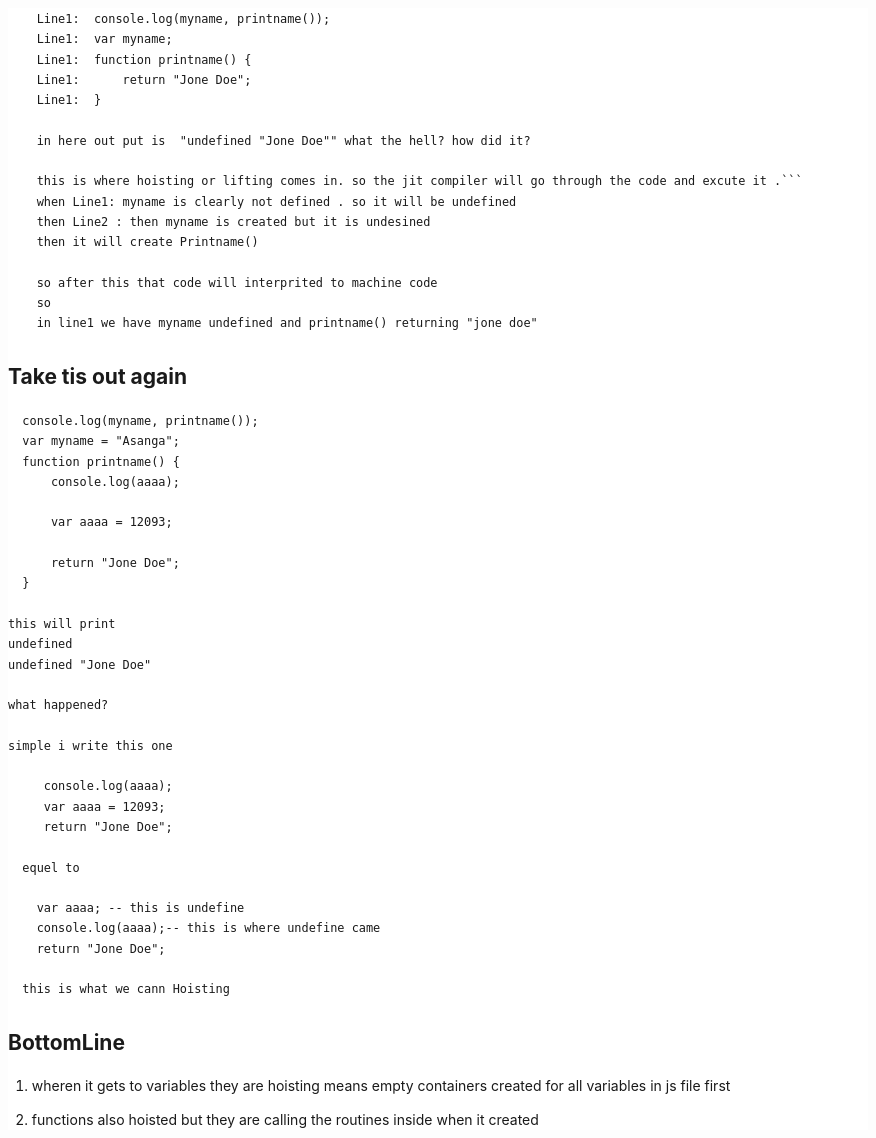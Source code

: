         Line1:  console.log(myname, printname());
        Line1:  var myname;
        Line1:  function printname() {
        Line1:      return "Jone Doe";
        Line1:  }

        in here out put is  "undefined "Jone Doe"" what the hell? how did it?

        this is where hoisting or lifting comes in. so the jit compiler will go through the code and excute it .```
        when Line1: myname is clearly not defined . so it will be undefined
        then Line2 : then myname is created but it is undesined
        then it will create Printname() 

        so after this that code will interprited to machine code 
        so 
        in line1 we have myname undefined and printname() returning "jone doe"
        
## Take tis out again

      console.log(myname, printname());
      var myname = "Asanga";
      function printname() {
          console.log(aaaa);

          var aaaa = 12093;
          
          return "Jone Doe";
      }

    this will print 
    undefined
    undefined "Jone Doe"

    what happened?

    simple i write this one

         console.log(aaaa);
         var aaaa = 12093;
         return "Jone Doe";

      equel to

        var aaaa; -- this is undefine
        console.log(aaaa);-- this is where undefine came
        return "Jone Doe";  

      this is what we cann Hoisting 

 ## BottomLine

  1. wheren it gets to variables they are hoisting means empty containers created for all variables in js file first

  2. functions also hoisted but they are calling the routines inside when it created 
